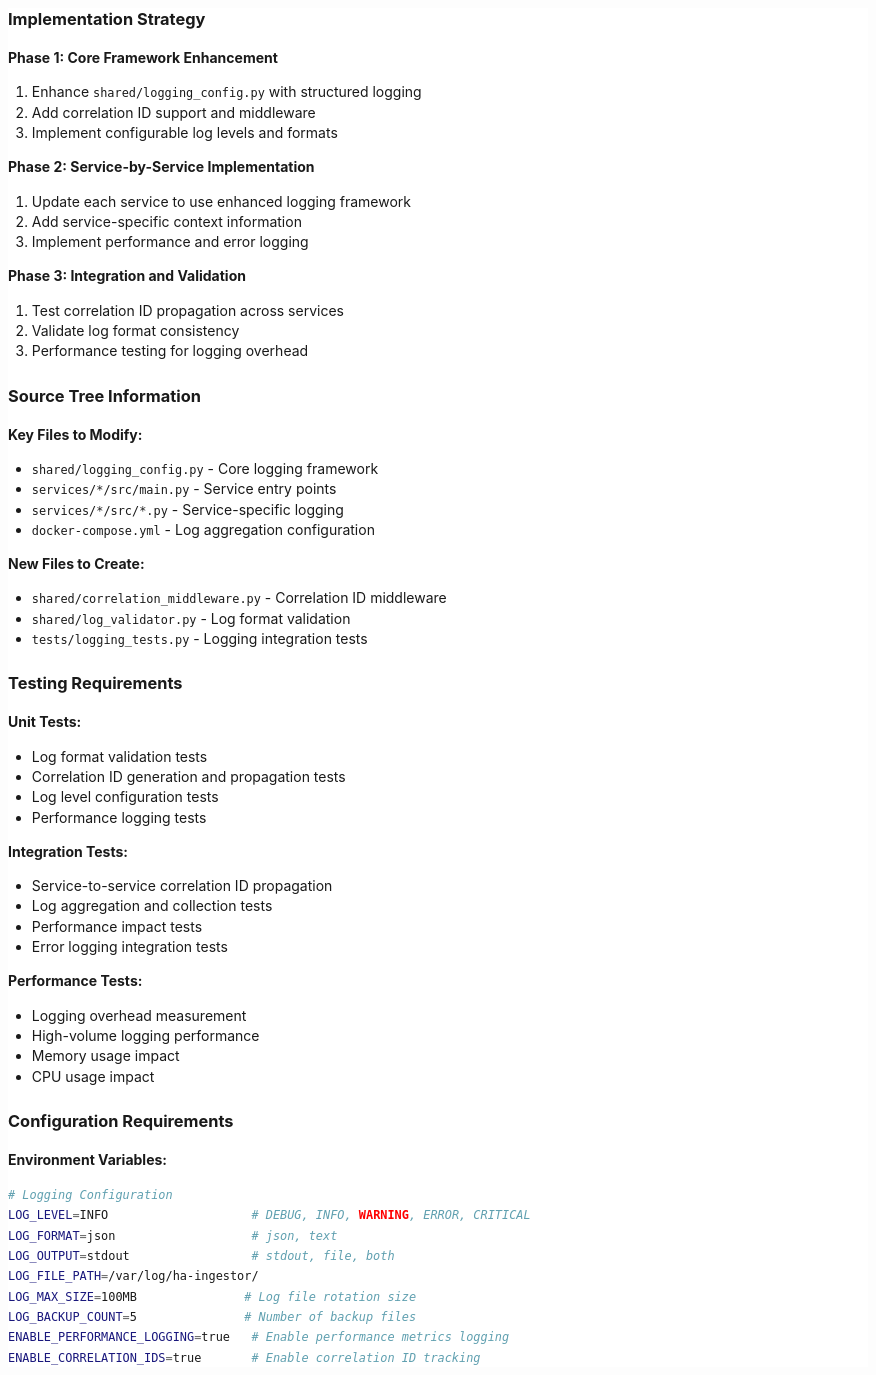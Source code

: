 ### Implementation Strategy

**Phase 1: Core Framework Enhancement**
1. Enhance `shared/logging_config.py` with structured logging
2. Add correlation ID support and middleware
3. Implement configurable log levels and formats

**Phase 2: Service-by-Service Implementation**
1. Update each service to use enhanced logging framework
2. Add service-specific context information
3. Implement performance and error logging

**Phase 3: Integration and Validation**
1. Test correlation ID propagation across services
2. Validate log format consistency
3. Performance testing for logging overhead

### Source Tree Information

**Key Files to Modify:**
- `shared/logging_config.py` - Core logging framework
- `services/*/src/main.py` - Service entry points
- `services/*/src/*.py` - Service-specific logging
- `docker-compose.yml` - Log aggregation configuration

**New Files to Create:**
- `shared/correlation_middleware.py` - Correlation ID middleware
- `shared/log_validator.py` - Log format validation
- `tests/logging_tests.py` - Logging integration tests

### Testing Requirements

**Unit Tests:**
- Log format validation tests
- Correlation ID generation and propagation tests
- Log level configuration tests
- Performance logging tests

**Integration Tests:**
- Service-to-service correlation ID propagation
- Log aggregation and collection tests
- Performance impact tests
- Error logging integration tests

**Performance Tests:**
- Logging overhead measurement
- High-volume logging performance
- Memory usage impact
- CPU usage impact

### Configuration Requirements

**Environment Variables:**
```bash
# Logging Configuration
LOG_LEVEL=INFO                    # DEBUG, INFO, WARNING, ERROR, CRITICAL
LOG_FORMAT=json                   # json, text
LOG_OUTPUT=stdout                 # stdout, file, both
LOG_FILE_PATH=/var/log/ha-ingestor/
LOG_MAX_SIZE=100MB               # Log file rotation size
LOG_BACKUP_COUNT=5               # Number of backup files
ENABLE_PERFORMANCE_LOGGING=true   # Enable performance metrics logging
ENABLE_CORRELATION_IDS=true       # Enable correlation ID tracking
```
